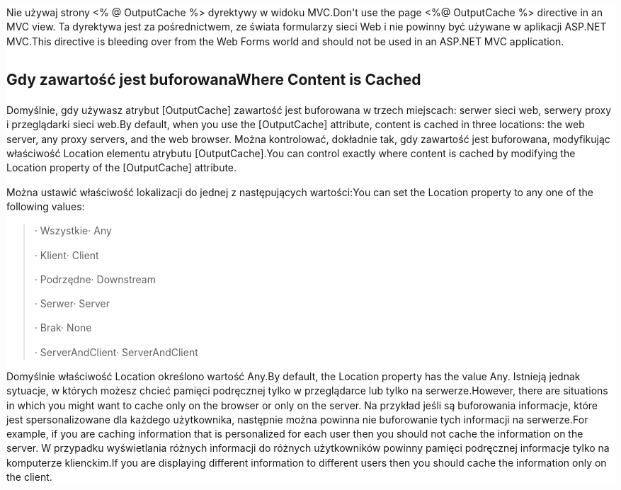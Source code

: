 <span data-ttu-id="faa48-144">Nie używaj strony &lt;% @ OutputCache %&gt; dyrektywy w widoku MVC.</span><span class="sxs-lookup"><span data-stu-id="faa48-144">Don't use the page &lt;%@ OutputCache %&gt; directive in an MVC view.</span></span> <span data-ttu-id="faa48-145">Ta dyrektywa jest za pośrednictwem, ze świata formularzy sieci Web i nie powinny być używane w aplikacji ASP.NET MVC.</span><span class="sxs-lookup"><span data-stu-id="faa48-145">This directive is bleeding over from the Web Forms world and should not be used in an ASP.NET MVC application.</span></span>

## <a name="where-content-is-cached"></a><span data-ttu-id="faa48-146">Gdy zawartość jest buforowana</span><span class="sxs-lookup"><span data-stu-id="faa48-146">Where Content is Cached</span></span>

<span data-ttu-id="faa48-147">Domyślnie, gdy używasz atrybut [OutputCache] zawartość jest buforowana w trzech miejscach: serwer sieci web, serwery proxy i przeglądarki sieci web.</span><span class="sxs-lookup"><span data-stu-id="faa48-147">By default, when you use the [OutputCache] attribute, content is cached in three locations: the web server, any proxy servers, and the web browser.</span></span> <span data-ttu-id="faa48-148">Można kontrolować, dokładnie tak, gdy zawartość jest buforowana, modyfikując właściwość Location elementu atrybutu [OutputCache].</span><span class="sxs-lookup"><span data-stu-id="faa48-148">You can control exactly where content is cached by modifying the Location property of the [OutputCache] attribute.</span></span>

<span data-ttu-id="faa48-149">Można ustawić właściwość lokalizacji do jednej z następujących wartości:</span><span class="sxs-lookup"><span data-stu-id="faa48-149">You can set the Location property to any one of the following values:</span></span>

> <span data-ttu-id="faa48-150">· Wszystkie</span><span class="sxs-lookup"><span data-stu-id="faa48-150">· Any</span></span>
> 
> <span data-ttu-id="faa48-151">· Klient</span><span class="sxs-lookup"><span data-stu-id="faa48-151">· Client</span></span>
> 
> <span data-ttu-id="faa48-152">· Podrzędne</span><span class="sxs-lookup"><span data-stu-id="faa48-152">· Downstream</span></span>
> 
> <span data-ttu-id="faa48-153">· Serwer</span><span class="sxs-lookup"><span data-stu-id="faa48-153">· Server</span></span>
> 
> <span data-ttu-id="faa48-154">· Brak</span><span class="sxs-lookup"><span data-stu-id="faa48-154">· None</span></span>
> 
> <span data-ttu-id="faa48-155">· ServerAndClient</span><span class="sxs-lookup"><span data-stu-id="faa48-155">· ServerAndClient</span></span>


<span data-ttu-id="faa48-156">Domyślnie właściwość Location określono wartość Any.</span><span class="sxs-lookup"><span data-stu-id="faa48-156">By default, the Location property has the value Any.</span></span> <span data-ttu-id="faa48-157">Istnieją jednak sytuacje, w których możesz chcieć pamięci podręcznej tylko w przeglądarce lub tylko na serwerze.</span><span class="sxs-lookup"><span data-stu-id="faa48-157">However, there are situations in which you might want to cache only on the browser or only on the server.</span></span> <span data-ttu-id="faa48-158">Na przykład jeśli są buforowania informacje, które jest spersonalizowane dla każdego użytkownika, następnie można powinna nie buforowanie tych informacji na serwerze.</span><span class="sxs-lookup"><span data-stu-id="faa48-158">For example, if you are caching information that is personalized for each user then you should not cache the information on the server.</span></span> <span data-ttu-id="faa48-159">W przypadku wyświetlania różnych informacji do różnych użytkowników powinny pamięci podręcznej informacje tylko na komputerze klienckim.</span><span class="sxs-lookup"><span data-stu-id="faa48-159">If you are displaying different information to different users then you should cache the information only on the client.</span></span>
